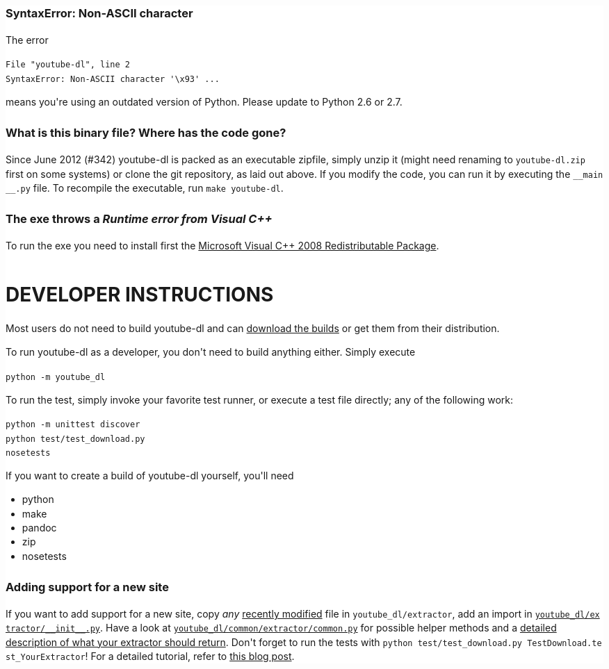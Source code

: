 ### SyntaxError: Non-ASCII character ###

The error

    File "youtube-dl", line 2
    SyntaxError: Non-ASCII character '\x93' ...

means you're using an outdated version of Python. Please update to Python 2.6 or 2.7.

### What is this binary file? Where has the code gone?

Since June 2012 (#342) youtube-dl is packed as an executable zipfile, simply unzip it (might need renaming to `youtube-dl.zip` first on some systems) or clone the git repository, as laid out above. If you modify the code, you can run it by executing the `__main__.py` file. To recompile the executable, run `make youtube-dl`.

### The exe throws a *Runtime error from Visual C++*

To run the exe you need to install first the [Microsoft Visual C++ 2008 Redistributable Package](http://www.microsoft.com/en-us/download/details.aspx?id=29).

# DEVELOPER INSTRUCTIONS

Most users do not need to build youtube-dl and can [download the builds](http://rg3.github.io/youtube-dl/download.html) or get them from their distribution.

To run youtube-dl as a developer, you don't need to build anything either. Simply execute

    python -m youtube_dl

To run the test, simply invoke your favorite test runner, or execute a test file directly; any of the following work:

    python -m unittest discover
    python test/test_download.py
    nosetests

If you want to create a build of youtube-dl yourself, you'll need

* python
* make
* pandoc
* zip
* nosetests

### Adding support for a new site

If you want to add support for a new site, copy *any* [recently modified](https://github.com/rg3/youtube-dl/commits/master/youtube_dl/extractor) file in `youtube_dl/extractor`, add an import in [`youtube_dl/extractor/__init__.py`](https://github.com/rg3/youtube-dl/blob/master/youtube_dl/extractor/__init__.py). Have a look at [`youtube_dl/common/extractor/common.py`](https://github.com/rg3/youtube-dl/blob/master/youtube_dl/extractor/common.py) for possible helper methods and a [detailed description of what your extractor should return](https://github.com/rg3/youtube-dl/blob/master/youtube_dl/extractor/common.py#L38). Don't forget to run the tests with `python test/test_download.py TestDownload.test_YourExtractor`! For a detailed tutorial, refer to [this blog post](http://filippo.io/add-support-for-a-new-video-site-to-youtube-dl/).
